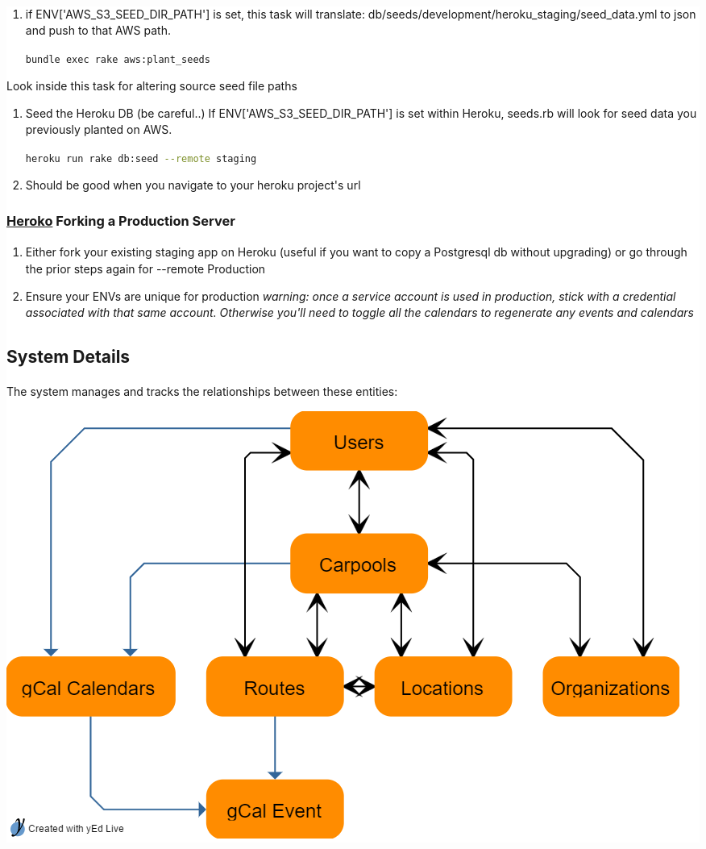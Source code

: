 1. if ENV['AWS_S3_SEED_DIR_PATH'] is set, this task will translate:  db/seeds/development/heroku_staging/seed_data.yml to json and push to that AWS path.
    ```bash
    bundle exec rake aws:plant_seeds
    ```
Look inside this task for altering source seed file paths

1. Seed the Heroku DB (be careful..) If ENV['AWS_S3_SEED_DIR_PATH'] is set within Heroku, seeds.rb will look for seed data you previously planted on AWS.
    ```bash
    heroku run rake db:seed --remote staging
    ```
1. Should be good when you navigate to your heroku project's url

### [Heroko](https://devcenter.heroku.com/articles/fork-app) Forking a Production Server

1. Either fork your existing staging app on Heroku (useful if you want to copy a Postgresql db without upgrading) or go through the prior steps again for --remote Production

1. Ensure your ENVs are unique for production
*warning: once a service account is used in production, stick with a credential associated with that same account.  Otherwise you'll need to toggle all the calendars to regenerate any events and calendars*

## System Details

The system manages and tracks the relationships between these entities:

![](support_docs/carpoolGraph.png )
